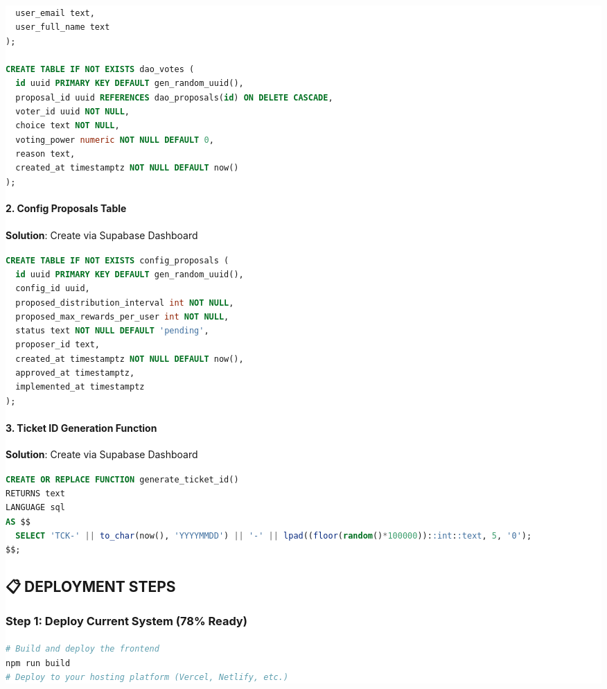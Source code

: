 ```sql
  user_email text,
  user_full_name text
);

CREATE TABLE IF NOT EXISTS dao_votes (
  id uuid PRIMARY KEY DEFAULT gen_random_uuid(),
  proposal_id uuid REFERENCES dao_proposals(id) ON DELETE CASCADE,
  voter_id uuid NOT NULL,
  choice text NOT NULL,
  voting_power numeric NOT NULL DEFAULT 0,
  reason text,
  created_at timestamptz NOT NULL DEFAULT now()
);
```

#### 2. **Config Proposals Table**
**Solution**: Create via Supabase Dashboard
```sql
CREATE TABLE IF NOT EXISTS config_proposals (
  id uuid PRIMARY KEY DEFAULT gen_random_uuid(),
  config_id uuid,
  proposed_distribution_interval int NOT NULL,
  proposed_max_rewards_per_user int NOT NULL,
  status text NOT NULL DEFAULT 'pending',
  proposer_id text,
  created_at timestamptz NOT NULL DEFAULT now(),
  approved_at timestamptz,
  implemented_at timestamptz
);
```

#### 3. **Ticket ID Generation Function**
**Solution**: Create via Supabase Dashboard
```sql
CREATE OR REPLACE FUNCTION generate_ticket_id()
RETURNS text
LANGUAGE sql
AS $$
  SELECT 'TCK-' || to_char(now(), 'YYYYMMDD') || '-' || lpad((floor(random()*100000))::int::text, 5, '0');
$$;
```

## 📋 **DEPLOYMENT STEPS**

### **Step 1: Deploy Current System (78% Ready)**
```bash
# Build and deploy the frontend
npm run build
# Deploy to your hosting platform (Vercel, Netlify, etc.)
```
